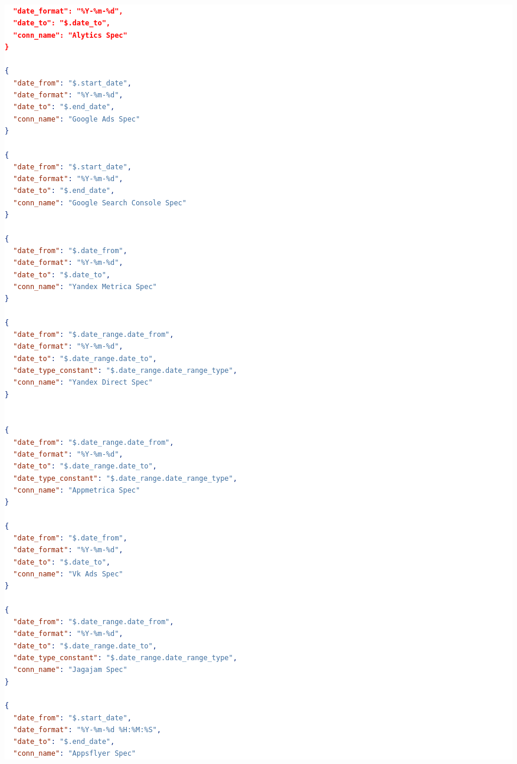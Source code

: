 ```json
  "date_format": "%Y-%m-%d",
  "date_to": "$.date_to",
  "conn_name": "Alytics Spec"
}

{
  "date_from": "$.start_date",
  "date_format": "%Y-%m-%d",
  "date_to": "$.end_date",
  "conn_name": "Google Ads Spec"
}

{
  "date_from": "$.start_date",
  "date_format": "%Y-%m-%d",
  "date_to": "$.end_date",
  "conn_name": "Google Search Console Spec"
}

{
  "date_from": "$.date_from",
  "date_format": "%Y-%m-%d",
  "date_to": "$.date_to",
  "conn_name": "Yandex Metrica Spec"
}

{
  "date_from": "$.date_range.date_from",
  "date_format": "%Y-%m-%d",
  "date_to": "$.date_range.date_to",
  "date_type_constant": "$.date_range.date_range_type",
  "conn_name": "Yandex Direct Spec"
}


{
  "date_from": "$.date_range.date_from",
  "date_format": "%Y-%m-%d",
  "date_to": "$.date_range.date_to",
  "date_type_constant": "$.date_range.date_range_type",
  "conn_name": "Appmetrica Spec"
}

{
  "date_from": "$.date_from",
  "date_format": "%Y-%m-%d",
  "date_to": "$.date_to",
  "conn_name": "Vk Ads Spec"
}

{
  "date_from": "$.date_range.date_from",
  "date_format": "%Y-%m-%d",
  "date_to": "$.date_range.date_to",
  "date_type_constant": "$.date_range.date_range_type",
  "conn_name": "Jagajam Spec"
}

{
  "date_from": "$.start_date",
  "date_format": "%Y-%m-%d %H:%M:%S",
  "date_to": "$.end_date",
  "conn_name": "Appsflyer Spec"
```